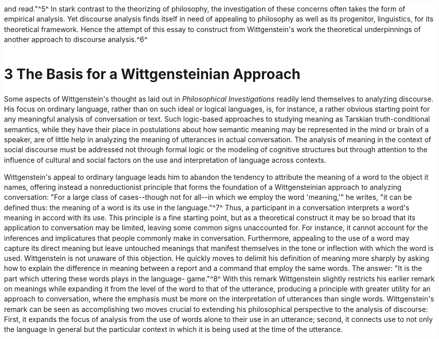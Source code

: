 and read."^5^ In stark contrast to the theorizing of philosophy, the
investigation of these concerns often takes the form of empirical
analysis. Yet discourse analysis finds itself in need of appealing to
philosophy as well as its progenitor, linguistics, for its theoretical
framework. Hence the attempt of this essay to construct from
Wittgenstein's work the theoretical underpinnings of another approach to
discourse analysis.^6^





3 The Basis for a Wittgensteinian Approach
==========================================

Some aspects of Wittgenstein's thought as laid out in *Philosophical
Investigations* readily lend themselves to analyzing discourse. His
focus on ordinary language, rather than on such ideal or logical
languages, is, for instance, a rather obvious starting point for any
meaningful analysis of conversation or text. Such logic-based approaches
to studying meaning as Tarskian truth-conditional semantics, while they
have their place in postulations about how semantic meaning may be
represented in the mind or brain of a speaker, are of little help in
analyzing the meaning of utterances in actual conversation. The analysis
of meaning in the context of social discourse must be addressed not
through formal logic or the modeling of cognitive structures but through
attention to the influence of cultural and social factors on the use and
interpretation of language across contexts.

Wittgenstein's appeal to ordinary language leads him to abandon the
tendency to attribute the meaning of a word to the object it names,
offering instead a nonreductionist principle that forms the foundation
of a Wittgensteinian approach to analyzing conversation: "For a large
class of cases--though not for all--in which we employ the word
'meaning,'" he writes, "it can be defined thus: the meaning of a word
is its use in the language."^7^ Thus, a participant in a conversation
interprets a word's meaning in accord with its use. This principle is a
fine starting point, but as a theoretical construct it may be so broad
that its application to conversation may be limited, leaving some common
signs unaccounted for. For instance, it cannot account for the
inferences and implicatures that people commonly make in conversation.
Furthermore, appealing to the use of a word may capture its direct
meaning but leave untouched meanings that manifest themselves in the
tone or inflection with which the word is used. Wittgenstein is not
unaware of this objection. He quickly moves to delimit his definition of
meaning more sharply by asking how to explain the difference in meaning
between a report and a command that employ the same words. The answer:
"It is the part which uttering these words plays in the language-
game."^8^ With this remark Wittgenstein slightly restricts his earlier
remark on meanings while expanding it from the level of the word to that
of the utterance, producing a principle with greater utility for an
approach to conversation, where the emphasis must be more on the
interpretation of utterances than single words. Wittgenstein's remark
can be seen as accomplishing two moves crucial to extending his
philosophical perspective to the analysis of discourse: First, it
expands the focus of analysis from the use of words alone to their use
in an utterance; second, it connects use to not only the language in
general but the particular context in which it is being used at the time
of the utterance.
